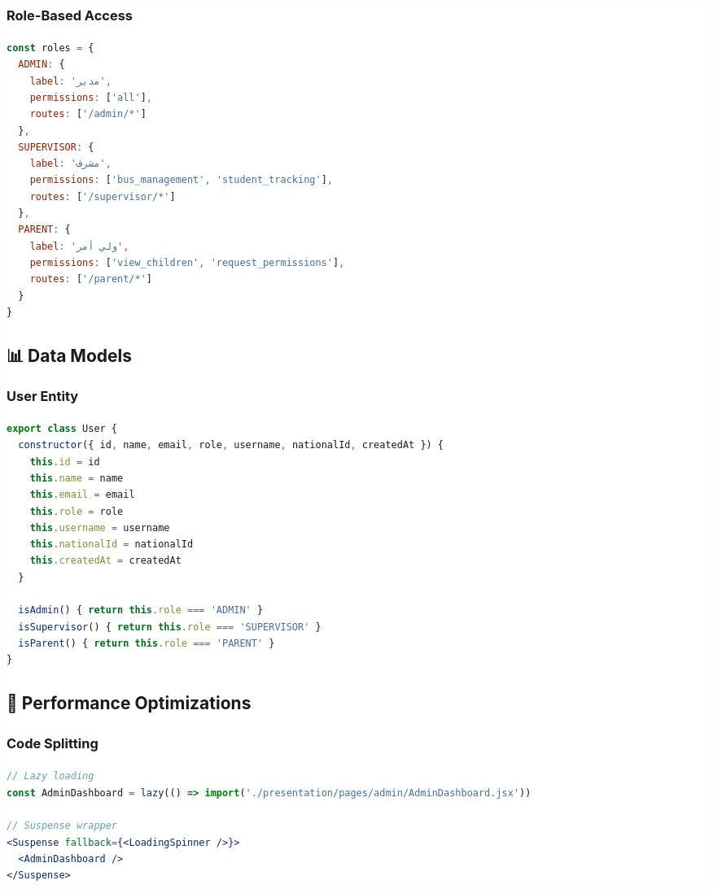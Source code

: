 ### Role-Based Access
```jsx
const roles = {
  ADMIN: {
    label: 'مدير',
    permissions: ['all'],
    routes: ['/admin/*']
  },
  SUPERVISOR: {
    label: 'مشرف',
    permissions: ['bus_management', 'student_tracking'],
    routes: ['/supervisor/*']
  },
  PARENT: {
    label: 'ولي أمر',
    permissions: ['view_children', 'request_permissions'],
    routes: ['/parent/*']
  }
}
```

## 📊 Data Models

### User Entity
```javascript
export class User {
  constructor({ id, name, email, role, username, nationalId, createdAt }) {
    this.id = id
    this.name = name
    this.email = email
    this.role = role
    this.username = username
    this.nationalId = nationalId
    this.createdAt = createdAt
  }

  isAdmin() { return this.role === 'ADMIN' }
  isSupervisor() { return this.role === 'SUPERVISOR' }
  isParent() { return this.role === 'PARENT' }
}
```

## 🚀 Performance Optimizations

### Code Splitting
```jsx
// Lazy loading
const AdminDashboard = lazy(() => import('./presentation/pages/admin/AdminDashboard.jsx'))

// Suspense wrapper
<Suspense fallback={<LoadingSpinner />}>
  <AdminDashboard />
</Suspense>
```
